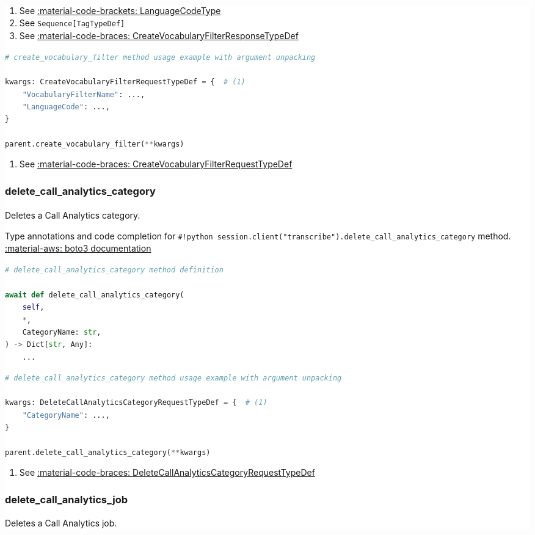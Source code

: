 1. See [:material-code-brackets: LanguageCodeType](./literals.md#languagecodetype)
2. See `Sequence[TagTypeDef]`
3. See [:material-code-braces: CreateVocabularyFilterResponseTypeDef](./type_defs.md#createvocabularyfilterresponsetypedef)


```python
# create_vocabulary_filter method usage example with argument unpacking

kwargs: CreateVocabularyFilterRequestTypeDef = {  # (1)
    "VocabularyFilterName": ...,
    "LanguageCode": ...,
}

parent.create_vocabulary_filter(**kwargs)
```

1. See [:material-code-braces: CreateVocabularyFilterRequestTypeDef](./type_defs.md#createvocabularyfilterrequesttypedef)

### delete\_call\_analytics\_category

Deletes a Call Analytics category.

Type annotations and code completion for `#!python session.client("transcribe").delete_call_analytics_category` method.
[:material-aws: boto3 documentation](https://boto3.amazonaws.com/v1/documentation/api/latest/reference/services/transcribe.html#TranscribeService.Client)

```python
# delete_call_analytics_category method definition

await def delete_call_analytics_category(
    self,
    *,
    CategoryName: str,
) -> Dict[str, Any]:
    ...
```

```python
# delete_call_analytics_category method usage example with argument unpacking

kwargs: DeleteCallAnalyticsCategoryRequestTypeDef = {  # (1)
    "CategoryName": ...,
}

parent.delete_call_analytics_category(**kwargs)
```

1. See [:material-code-braces: DeleteCallAnalyticsCategoryRequestTypeDef](./type_defs.md#deletecallanalyticscategoryrequesttypedef)

### delete\_call\_analytics\_job

Deletes a Call Analytics job.
